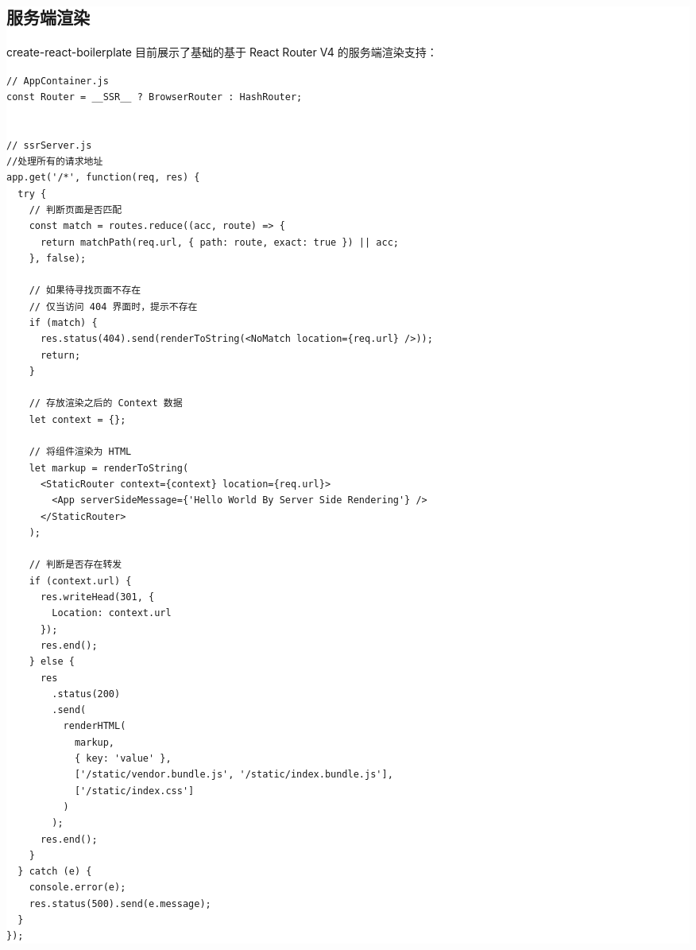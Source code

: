 ## 服务端渲染

create-react-boilerplate 目前展示了基础的基于 React Router V4 的服务端渲染支持：

```
// AppContainer.js
const Router = __SSR__ ? BrowserRouter : HashRouter;


// ssrServer.js
//处理所有的请求地址
app.get('/*', function(req, res) {
  try {
    // 判断页面是否匹配
    const match = routes.reduce((acc, route) => {
      return matchPath(req.url, { path: route, exact: true }) || acc;
    }, false);

    // 如果待寻找页面不存在
    // 仅当访问 404 界面时，提示不存在
    if (match) {
      res.status(404).send(renderToString(<NoMatch location={req.url} />));
      return;
    }

    // 存放渲染之后的 Context 数据
    let context = {};

    // 将组件渲染为 HTML
    let markup = renderToString(
      <StaticRouter context={context} location={req.url}>
        <App serverSideMessage={'Hello World By Server Side Rendering'} />
      </StaticRouter>
    );

    // 判断是否存在转发
    if (context.url) {
      res.writeHead(301, {
        Location: context.url
      });
      res.end();
    } else {
      res
        .status(200)
        .send(
          renderHTML(
            markup,
            { key: 'value' },
            ['/static/vendor.bundle.js', '/static/index.bundle.js'],
            ['/static/index.css']
          )
        );
      res.end();
    }
  } catch (e) {
    console.error(e);
    res.status(500).send(e.message);
  }
});
```
